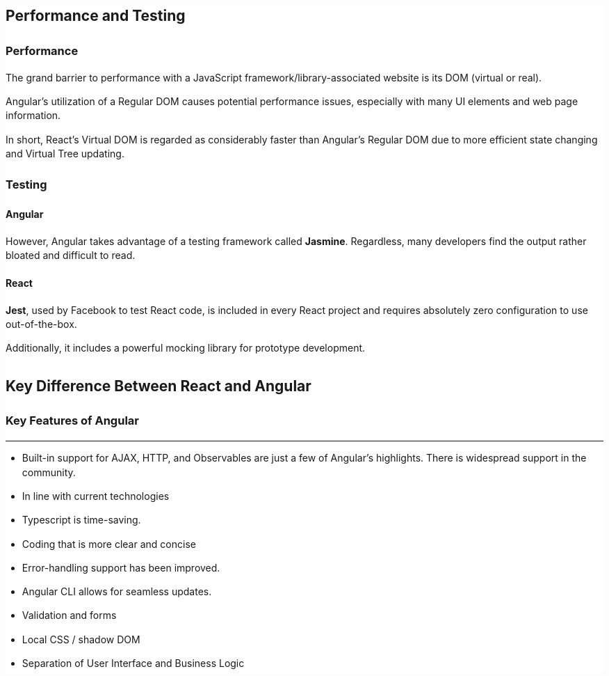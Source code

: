 

## Performance and Testing

###  Performance
The grand barrier to performance with a JavaScript framework/library-associated website is its DOM (virtual or real).

Angular’s utilization of a Regular DOM causes potential performance issues, especially with many UI elements and web page information.

In short, React’s Virtual DOM is regarded as considerably faster than Angular’s Regular DOM due to more efficient state changing and Virtual Tree updating.

### Testing

#### Angular
However, Angular takes advantage of a testing framework called **Jasmine**. Regardless, many developers find the output rather bloated and difficult to read.

#### React
**Jest**, used by Facebook to test React code, is included in every React project and requires absolutely zero configuration to use out-of-the-box.

Additionally, it includes a powerful mocking library for prototype development.



## Key Difference Between React and Angular


### Key Features of Angular
-----------------------



* Built-in support for AJAX, HTTP, and Observables are just a few of Angular’s highlights. There is widespread support in the community.

* In line with current technologies

* Typescript is time-saving.

* Coding that is more clear and concise

* Error-handling support has been improved.

* Angular CLI allows for seamless updates.

* Validation and forms

* Local CSS / shadow DOM

* Separation of User Interface and Business Logic
